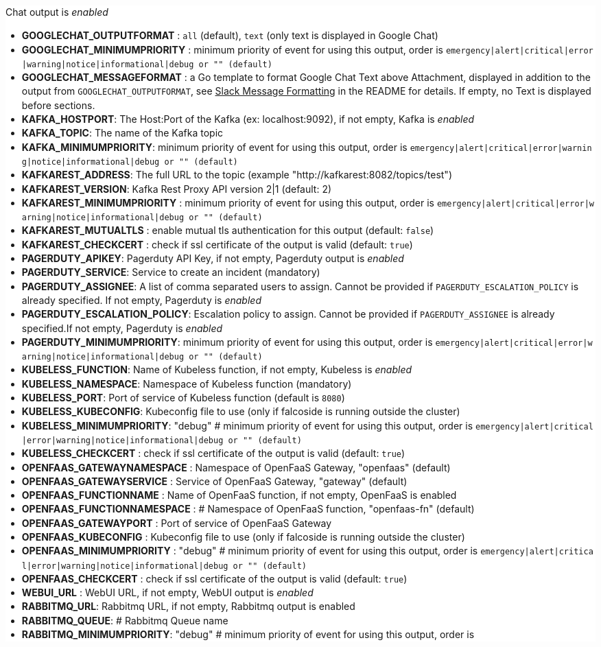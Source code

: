   Chat output is _enabled_
- **GOOGLECHAT_OUTPUTFORMAT** : `all` (default), `text` (only text is displayed
  in Google Chat)
- **GOOGLECHAT_MINIMUMPRIORITY** : minimum priority of event for using this
  output, order is
  `emergency|alert|critical|error|warning|notice|informational|debug or "" (default)`
- **GOOGLECHAT_MESSAGEFORMAT** : a Go template to format Google Chat Text above
  Attachment, displayed in addition to the output from
  `GOOGLECHAT_OUTPUTFORMAT`, see
  [Slack Message Formatting](#slack-message-formatting) in the README for
  details. If empty, no Text is displayed before sections.
- **KAFKA_HOSTPORT**: The Host:Port of the Kafka (ex: localhost:9092), if not
  empty, Kafka is _enabled_
- **KAFKA_TOPIC**: The name of the Kafka topic
- **KAFKA_MINIMUMPRIORITY**: minimum priority of event for using this output,
  order is
  `emergency|alert|critical|error|warning|notice|informational|debug or "" (default)`
- **KAFKAREST_ADDRESS**: The full URL to the topic (example "http://kafkarest:8082/topics/test")
- **KAFKAREST_VERSION**: Kafka Rest Proxy API version 2|1 (default: 2)
- **KAFKAREST_MINIMUMPRIORITY** : minimum priority of event for using this output, order is
  `emergency|alert|critical|error|warning|notice|informational|debug or "" (default)`
- **KAFKAREST_MUTUALTLS** : enable mutual tls authentication for this output (default: `false`)
- **KAFKAREST_CHECKCERT** : check if ssl certificate of the output is valid (default: `true`)
- **PAGERDUTY_APIKEY**: Pagerduty API Key, if not empty, Pagerduty output is
  _enabled_
- **PAGERDUTY_SERVICE**: Service to create an incident (mandatory)
- **PAGERDUTY_ASSIGNEE**: A list of comma separated users to assign. Cannot be
  provided if `PAGERDUTY_ESCALATION_POLICY` is already specified. If not empty,
  Pagerduty is _enabled_
- **PAGERDUTY_ESCALATION_POLICY**: Escalation policy to assign. Cannot be
  provided if `PAGERDUTY_ASSIGNEE` is already specified.If not empty, Pagerduty
  is _enabled_
- **PAGERDUTY_MINIMUMPRIORITY**: minimum priority of event for using this
  output, order is
  `emergency|alert|critical|error|warning|notice|informational|debug or "" (default)`
- **KUBELESS_FUNCTION**: Name of Kubeless function, if not empty, Kubeless is
  _enabled_
- **KUBELESS_NAMESPACE**: Namespace of Kubeless function (mandatory)
- **KUBELESS_PORT**: Port of service of Kubeless function (default is `8080`)
- **KUBELESS_KUBECONFIG**: Kubeconfig file to use (only if falcoside is running
  outside the cluster)
- **KUBELESS_MINIMUMPRIORITY**: "debug" # minimum priority of event for using
  this output, order is
  `emergency|alert|critical|error|warning|notice|informational|debug or "" (default)`
- **KUBELESS_CHECKCERT** : check if ssl certificate of the output is valid (default:
  `true`)
- **OPENFAAS_GATEWAYNAMESPACE** : Namespace of OpenFaaS Gateway, "openfaas" (default)
- **OPENFAAS_GATEWAYSERVICE** : Service of OpenFaaS Gateway, "gateway" (default)
- **OPENFAAS_FUNCTIONNAME** : Name of OpenFaaS function, if not empty, OpenFaaS is enabled
- **OPENFAAS_FUNCTIONNAMESPACE** : # Namespace of OpenFaaS function, "openfaas-fn" (default)
- **OPENFAAS_GATEWAYPORT** : Port of service of OpenFaaS Gateway
- **OPENFAAS_KUBECONFIG** : Kubeconfig file to use (only if falcoside is running
  outside the cluster)
- **OPENFAAS_MINIMUMPRIORITY** : "debug" # minimum priority of event for using
  this output, order is
  `emergency|alert|critical|error|warning|notice|informational|debug or "" (default)`
- **OPENFAAS_CHECKCERT** : check if ssl certificate of the output is valid (default:
  `true`)
- **WEBUI_URL** : WebUI URL, if not empty, WebUI output is 
  _enabled_
- **RABBITMQ_URL**: Rabbitmq URL, if not empty, Rabbitmq output is enabled
- **RABBITMQ_QUEUE**: # Rabbitmq Queue name
- **RABBITMQ_MINIMUMPRIORITY**: "debug" # minimum priority of event for using
  this output, order is